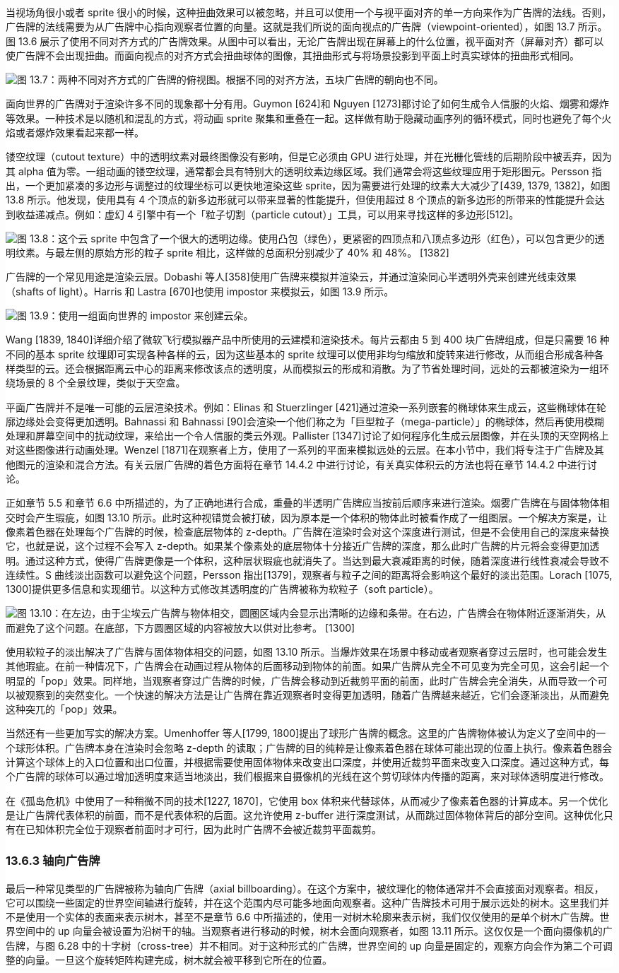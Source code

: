 当视场角很小或者 sprite 很小的时候，这种扭曲效果可以被忽略，并且可以使用一个与视平面对齐的单一方向来作为广告牌的法线。否则，广告牌的法线需要为从广告牌中心指向观察者位置的向量。这就是我们所说的面向视点的广告牌（viewpoint-oriented），如图 13.7 所示。图 13.6 展示了使用不同对齐方式的广告牌效果。从图中可以看出，无论广告牌出现在屏幕上的什么位置，视平面对齐（屏幕对齐）都可以使广告牌不会出现扭曲。而面向视点的对齐方式会扭曲球体的图像，其扭曲形式与将场景投影到平面上时真实球体的扭曲形式相同。

![图 13.7：两种不同对齐方式的广告牌的俯视图。根据不同的对齐方法，五块广告牌的朝向也不同。](images/Chapter-13/202308191554483.png '图13.7：两种不同对齐方式的广告牌的俯视图。根据不同的对齐方法，五块广告牌的朝向也不同。')

面向世界的广告牌对于渲染许多不同的现象都十分有用。Guymon \[624]和 Nguyen \[1273]都讨论了如何生成令人信服的火焰、烟雾和爆炸等效果。一种技术是以随机和混乱的方式，将动画 sprite 聚集和重叠在一起。这样做有助于隐藏动画序列的循环模式，同时也避免了每个火焰或者爆炸效果看起来都一样。

镂空纹理（cutout texture）中的透明纹素对最终图像没有影响，但是它必须由 GPU 进行处理，并在光栅化管线的后期阶段中被丢弃，因为其 alpha 值为零。一组动画的镂空纹理，通常都会具有特别大的透明纹素边缘区域。我们通常会将这些纹理应用于矩形图元。Persson 指出，一个更加紧凑的多边形与调整过的纹理坐标可以更快地渲染这些 sprite，因为需要进行处理的纹素大大减少了\[439, 1379, 1382]，如图 13.8 所示。他发现，使用具有 4 个顶点的新多边形就可以带来显著的性能提升，但使用超过 8 个顶点的新多边形的所带来的性能提升会达到收益递减点。例如：虚幻 4 引擎中有一个「粒子切割（particle cutout）」工具，可以用来寻找这样的多边形\[512]。

![图 13.8：这个云 sprite 中包含了一个很大的透明边缘。使用凸包（绿色），更紧密的四顶点和八顶点多边形（红色），可以包含更少的透明纹素。与最左侧的原始方形的粒子 sprite 相比，这样做的总面积分别减少了 40% 和 48%。 [1382]](images/Chapter-13/202308191604021.png '图 13.8：这个云 sprite 中包含了一个很大的透明边缘。使用凸包（绿色），更紧密的四顶点和八顶点多边形（红色），可以包含更少的透明纹素。与最左侧的原始方形的粒子 sprite 相比，这样做的总面积分别减少了 40% 和 48%。 [1382]')

广告牌的一个常见用途是渲染云层。Dobashi 等人\[358]使用广告牌来模拟并渲染云，并通过渲染同心半透明外壳来创建光线束效果（shafts of light）。Harris 和 Lastra \[670]也使用 impostor 来模拟云，如图 13.9 所示。

![图 13.9：使用一组面向世界的 impostor 来创建云朵。](images/Chapter-13/202308191853823.png '图13.9：使用一组面向世界的impostor来创建云朵。')

Wang \[1839, 1840]详细介绍了微软飞行模拟器产品中所使用的云建模和渲染技术。每片云都由 5 到 400 块广告牌组成，但是只需要 16 种不同的基本 sprite 纹理即可实现各种各样的云，因为这些基本的 sprite 纹理可以使用非均匀缩放和旋转来进行修改，从而组合形成各种各样类型的云。还会根据距离云中心的距离来修改该点的透明度，从而模拟云的形成和消散。为了节省处理时间，远处的云都被渲染为一组环绕场景的 8 个全景纹理，类似于天空盒。

平面广告牌并不是唯一可能的云层渲染技术。例如：Elinas 和 Stuerzlinger \[421]通过渲染一系列嵌套的椭球体来生成云，这些椭球体在轮廓边缘处会变得更加透明。Bahnassi 和 Bahnassi \[90]会渲染一个他们称之为「巨型粒子（mega-particle）」的椭球体，然后再使用模糊处理和屏幕空间中的扰动纹理，来给出一个令人信服的类云外观。Pallister \[1347]讨论了如何程序化生成云层图像，并在头顶的天空网格上对这些图像进行动画处理。Wenzel \[1871]在观察者上方，使用了一系列的平面来模拟远处的云层。在本小节中，我们将专注于广告牌及其他图元的渲染和混合方法。有关云层广告牌的着色方面将在章节 14.4.2 中进行讨论，有关真实体积云的方法也将在章节 14.4.2 中进行讨论。

正如章节 5.5 和章节 6.6 中所描述的，为了正确地进行合成，重叠的半透明广告牌应当按前后顺序来进行渲染。烟雾广告牌在与固体物体相交时会产生瑕疵，如图 13.10 所示。此时这种视错觉会被打破，因为原本是一个体积的物体此时被看作成了一组图层。一个解决方案是，让像素着色器在处理每个广告牌的时候，检查底层物体的 z-depth。广告牌在渲染时会对这个深度进行测试，但是不会使用自己的深度来替换它，也就是说，这个过程不会写入 z-depth。如果某个像素处的底层物体十分接近广告牌的深度，那么此时广告牌的片元将会变得更加透明。通过这种方式，使得广告牌更像是一个体积，这种层状瑕疵也就消失了。当达到最大衰减距离的时候，随着深度进行线性衰减会导致不连续性。S 曲线淡出函数可以避免这个问题，Persson 指出\[1379]，观察者与粒子之间的距离将会影响这个最好的淡出范围。Lorach \[1075, 1300]提供更多信息和实现细节。以这种方式修改其透明度的广告牌被称为软粒子（soft particle）。

![图 13.10：在左边，由于尘埃云广告牌与物体相交，圆圈区域内会显示出清晰的边缘和条带。在右边，广告牌会在物体附近逐渐消失，从而避免了这个问题。在底部，下方圆圈区域的内容被放大以供对比参考。 [1300]](images/Chapter-13/202308191911564.png '图 13.10：在左边，由于尘埃云广告牌与物体相交，圆圈区域内会显示出清晰的边缘和条带。在右边，广告牌会在物体附近逐渐消失，从而避免了这个问题。在底部，下方圆圈区域的内容被放大以供对比参考。 [1300]')

使用软粒子的淡出解决了广告牌与固体物体相交的问题，如图 13.10 所示。当爆炸效果在场景中移动或者观察者穿过云层时，也可能会发生其他瑕疵。在前一种情况下，广告牌会在动画过程从物体的后面移动到物体的前面。如果广告牌从完全不可见变为完全可见，这会引起一个明显的「pop」效果。同样地，当观察者穿过广告牌的时候，广告牌会移动到近裁剪平面的前面，此时广告牌会完全消失，从而导致一个可以被观察到的突然变化。一个快速的解决方法是让广告牌在靠近观察者时变得更加透明，随着广告牌越来越近，它们会逐渐淡出，从而避免这种突兀的「pop」效果。

当然还有一些更加写实的解决方案。Umenhoffer 等人\[1799, 1800]提出了球形广告牌的概念。这里的广告牌物体被认为定义了空间中的一个球形体积。广告牌本身在渲染时会忽略 z-depth 的读取；广告牌的目的纯粹是让像素着色器在球体可能出现的位置上执行。像素着色器会计算这个球体上的入口位置和出口位置，并根据需要使用固体物体来改变出口深度，并使用近裁剪平面来改变入口深度。通过这种方式，每个广告牌的球体可以通过增加透明度来适当地淡出，我们根据来自摄像机的光线在这个剪切球体内传播的距离，来对球体透明度进行修改。

在《孤岛危机》中使用了一种稍微不同的技术\[1227, 1870]，它使用 box 体积来代替球体，从而减少了像素着色器的计算成本。另一个优化是让广告牌代表体积的前面，而不是代表体积的后面。这允许使用 z-buffer 进行深度测试，从而跳过固体物体背后的部分空间。这种优化只有在已知体积完全位于观察者前面时才可行，因为此时广告牌不会被近裁剪平面裁剪。

### **13.6.3 轴向广告牌**

最后一种常见类型的广告牌被称为轴向广告牌（axial billboarding）。在这个方案中，被纹理化的物体通常并不会直接面对观察者。相反，它可以围绕一些固定的世界空间轴进行旋转，并在这个范围内尽可能多地面向观察者。这种广告牌技术可用于展示远处的树木。这里我们并不是使用一个实体的表面来表示树木，甚至不是章节 6.6 中所描述的，使用一对树木轮廓来表示树，我们仅仅使用的是单个树木广告牌。世界空间中的 up 向量会被设置为沿树干的轴。当观察者进行移动的时候，树木会面向观察者，如图 13.11 所示。这仅仅是一个面向摄像机的广告牌，与图 6.28 中的十字树（cross-tree）并不相同。对于这种形式的广告牌，世界空间的 up 向量是固定的，观察方向会作为第二个可调整的向量。一旦这个旋转矩阵构建完成，树木就会被平移到它所在的位置。
